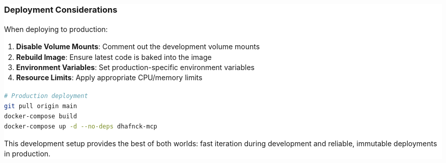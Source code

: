 ### Deployment Considerations

When deploying to production:

1. **Disable Volume Mounts**: Comment out the development volume mounts
2. **Rebuild Image**: Ensure latest code is baked into the image
3. **Environment Variables**: Set production-specific environment variables
4. **Resource Limits**: Apply appropriate CPU/memory limits

```bash
# Production deployment
git pull origin main
docker-compose build
docker-compose up -d --no-deps dhafnck-mcp
```

This development setup provides the best of both worlds: fast iteration during development and reliable, immutable deployments in production.